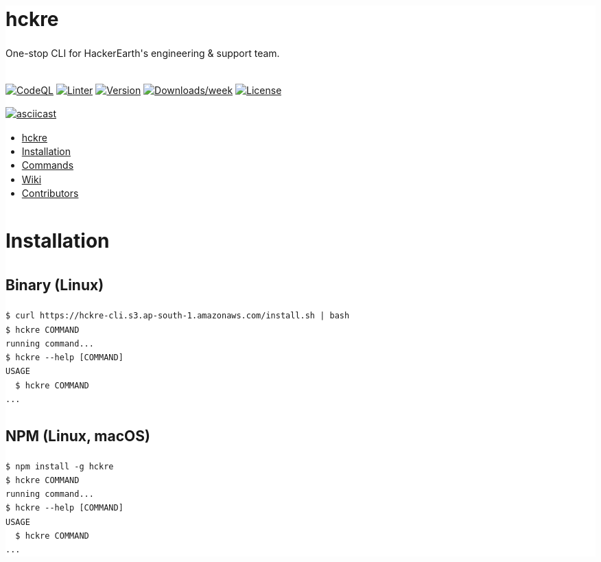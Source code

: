 # hckre

One-stop CLI for HackerEarth's engineering & support team.
<br/><br/>

[![CodeQL](https://github.com/satheesh1997/hckre-cli/actions/workflows/codeql-analysis.yml/badge.svg)](https://github.com/satheesh1997/hckre-cli/actions/workflows/codeql-analysis.yml)
[![Linter](https://github.com/satheesh1997/hckre-cli/actions/workflows/linters.yml/badge.svg)](https://github.com/satheesh1997/hckre-cli/actions/workflows/linters.yml)
[![Version](https://img.shields.io/npm/v/hckre.svg)](https://npmjs.org/package/hckre)
[![Downloads/week](https://img.shields.io/npm/dw/hckre.svg)](https://npmjs.org/package/hckre)
[![License](https://img.shields.io/npm/l/hckre.svg)](https://github.com/satheesh1997/hckre/blob/master/package.json)

[![asciicast](https://asciinema.org/a/MhFjHIGPQwcd6lh6TRCk9zopw.svg)](https://asciinema.org/a/MhFjHIGPQwcd6lh6TRCk9zopw)


* [hckre](#hckre)
* [Installation](#installation)
* [Commands](#commands)
* [Wiki](#wiki)
* [Contributors](#contributors)


# Installation



## Binary (Linux)

```sh-session
$ curl https://hckre-cli.s3.ap-south-1.amazonaws.com/install.sh | bash
$ hckre COMMAND
running command...
$ hckre --help [COMMAND]
USAGE
  $ hckre COMMAND
...
```

## NPM (Linux, macOS)

```sh-session
$ npm install -g hckre
$ hckre COMMAND
running command...
$ hckre --help [COMMAND]
USAGE
  $ hckre COMMAND
...
```
